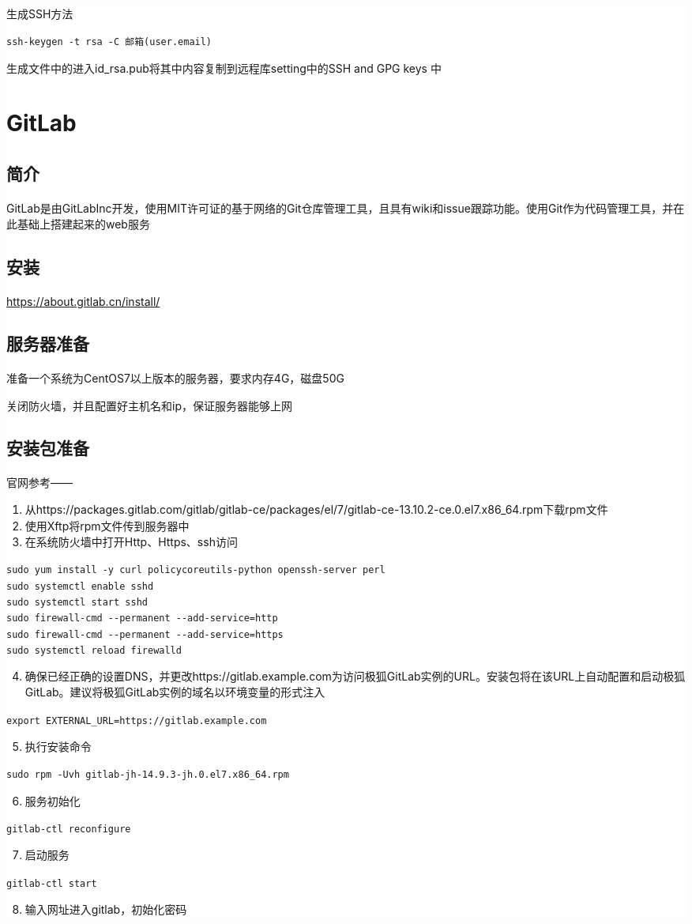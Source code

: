 生成SSH方法

```git
ssh-keygen -t rsa -C 邮箱(user.email)
```

生成文件中的进入id_rsa.pub将其中内容复制到远程库setting中的SSH and GPG keys 中

# GitLab

## 简介

GitLab是由GitLabInc开发，使用MIT许可证的基于网络的Git仓库管理工具，且具有wiki和issue跟踪功能。使用Git作为代码管理工具，并在此基础上搭建起来的web服务

## 安装

https://about.gitlab.cn/install/

## 服务器准备

准备一个系统为CentOS7以上版本的服务器，要求内存4G，磁盘50G

关闭防火墙，并且配置好主机名和ip，保证服务器能够上网

## 安装包准备

官网参考——

1. 从https://packages.gitlab.com/gitlab/gitlab-ce/packages/el/7/gitlab-ce-13.10.2-ce.0.el7.x86_64.rpm下载rpm文件
2. 使用Xftp将rpm文件传到服务器中
3. 在系统防火墙中打开Http、Https、ssh访问

```
sudo yum install -y curl policycoreutils-python openssh-server perl
sudo systemctl enable sshd
sudo systemctl start sshd
sudo firewall-cmd --permanent --add-service=http
sudo firewall-cmd --permanent --add-service=https
sudo systemctl reload firewalld
```

4. 确保已经正确的设置DNS，并更改https://gitlab.example.com为访问极狐GitLab实例的URL。安装包将在该URL上自动配置和启动极狐GitLab。建议将极狐GitLab实例的域名以环境变量的形式注入

```
export EXTERNAL_URL=https://gitlab.example.com
```

5. 执行安装命令

```
sudo rpm -Uvh gitlab-jh-14.9.3-jh.0.el7.x86_64.rpm
```

6. 服务初始化

```
gitlab-ctl reconfigure
```

7. 启动服务

```
gitlab-ctl start
```

8. 输入网址进入gitlab，初始化密码

